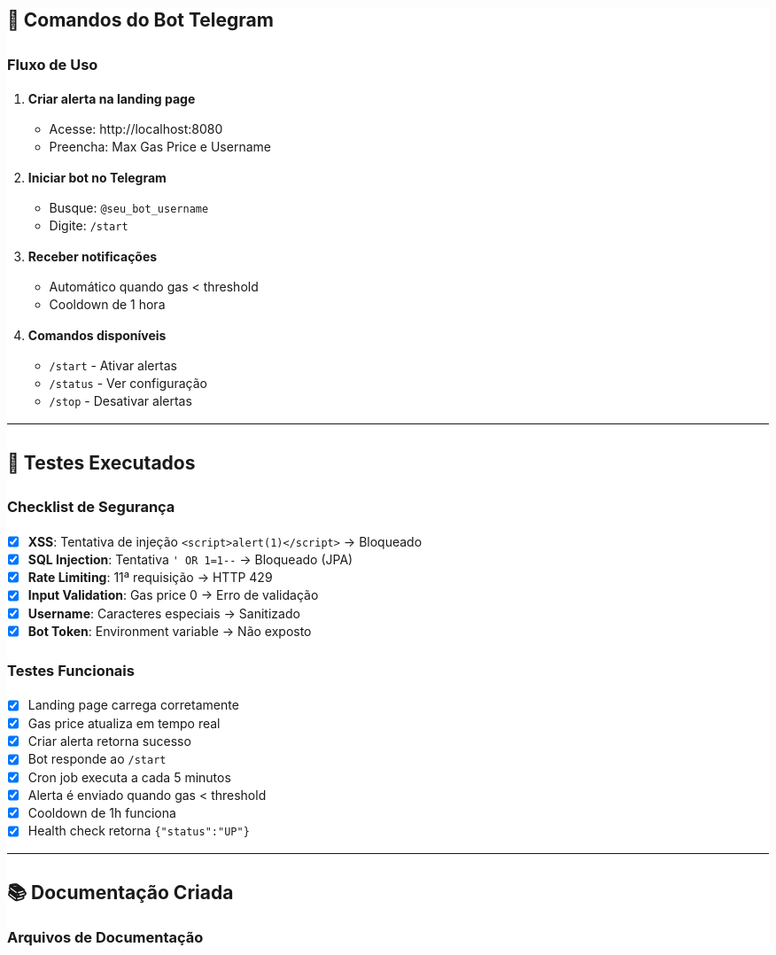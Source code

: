 
## 🤖 Comandos do Bot Telegram

### Fluxo de Uso

1. **Criar alerta na landing page**
   - Acesse: http://localhost:8080
   - Preencha: Max Gas Price e Username

2. **Iniciar bot no Telegram**
   - Busque: `@seu_bot_username`
   - Digite: `/start`

3. **Receber notificações**
   - Automático quando gas < threshold
   - Cooldown de 1 hora

4. **Comandos disponíveis**
   - `/start` - Ativar alertas
   - `/status` - Ver configuração
   - `/stop` - Desativar alertas

---

## 🧪 Testes Executados

### Checklist de Segurança

- [x] **XSS**: Tentativa de injeção `<script>alert(1)</script>` → Bloqueado
- [x] **SQL Injection**: Tentativa `' OR 1=1--` → Bloqueado (JPA)
- [x] **Rate Limiting**: 11ª requisição → HTTP 429
- [x] **Input Validation**: Gas price 0 → Erro de validação
- [x] **Username**: Caracteres especiais → Sanitizado
- [x] **Bot Token**: Environment variable → Não exposto

### Testes Funcionais

- [x] Landing page carrega corretamente
- [x] Gas price atualiza em tempo real
- [x] Criar alerta retorna sucesso
- [x] Bot responde ao `/start`
- [x] Cron job executa a cada 5 minutos
- [x] Alerta é enviado quando gas < threshold
- [x] Cooldown de 1h funciona
- [x] Health check retorna `{"status":"UP"}`

---

## 📚 Documentação Criada

### Arquivos de Documentação
